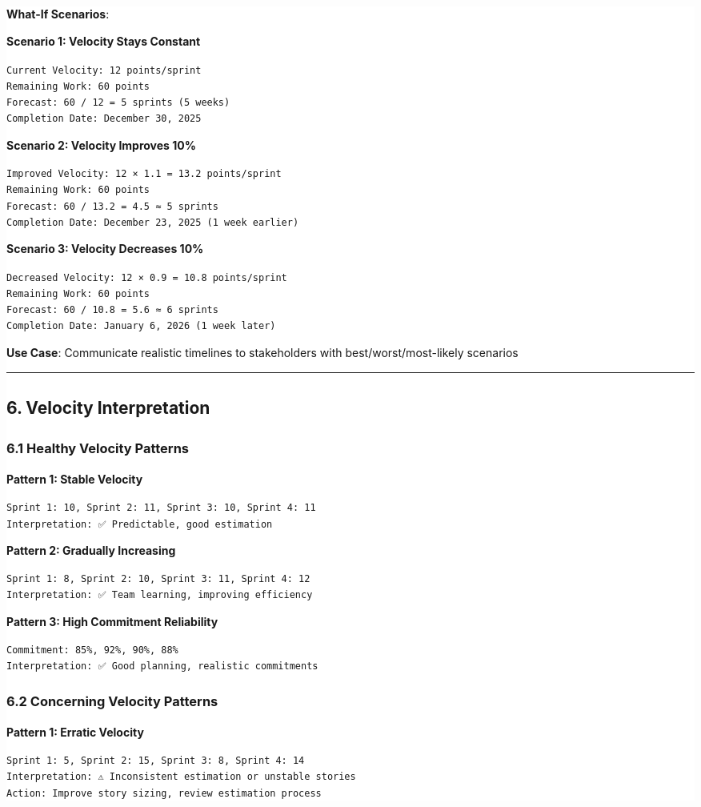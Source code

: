 **What-If Scenarios**:

**Scenario 1: Velocity Stays Constant**
```
Current Velocity: 12 points/sprint
Remaining Work: 60 points
Forecast: 60 / 12 = 5 sprints (5 weeks)
Completion Date: December 30, 2025
```

**Scenario 2: Velocity Improves 10%**
```
Improved Velocity: 12 × 1.1 = 13.2 points/sprint
Remaining Work: 60 points
Forecast: 60 / 13.2 = 4.5 ≈ 5 sprints
Completion Date: December 23, 2025 (1 week earlier)
```

**Scenario 3: Velocity Decreases 10%**
```
Decreased Velocity: 12 × 0.9 = 10.8 points/sprint
Remaining Work: 60 points
Forecast: 60 / 10.8 = 5.6 ≈ 6 sprints
Completion Date: January 6, 2026 (1 week later)
```

**Use Case**: Communicate realistic timelines to stakeholders with best/worst/most-likely scenarios

---

## 6. Velocity Interpretation

### 6.1 Healthy Velocity Patterns

**Pattern 1: Stable Velocity**
```
Sprint 1: 10, Sprint 2: 11, Sprint 3: 10, Sprint 4: 11
Interpretation: ✅ Predictable, good estimation
```

**Pattern 2: Gradually Increasing**
```
Sprint 1: 8, Sprint 2: 10, Sprint 3: 11, Sprint 4: 12
Interpretation: ✅ Team learning, improving efficiency
```

**Pattern 3: High Commitment Reliability**
```
Commitment: 85%, 92%, 90%, 88%
Interpretation: ✅ Good planning, realistic commitments
```

### 6.2 Concerning Velocity Patterns

**Pattern 1: Erratic Velocity**
```
Sprint 1: 5, Sprint 2: 15, Sprint 3: 8, Sprint 4: 14
Interpretation: ⚠️ Inconsistent estimation or unstable stories
Action: Improve story sizing, review estimation process
```
